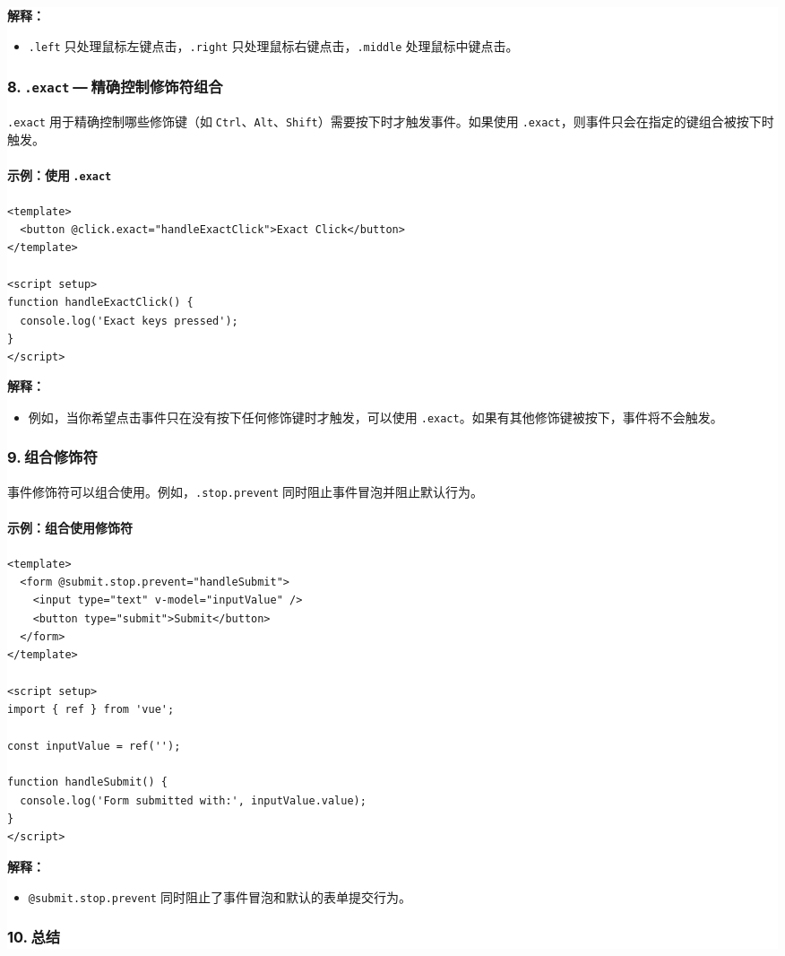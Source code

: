 ```vue
```

**解释：**
- `.left` 只处理鼠标左键点击，`.right` 只处理鼠标右键点击，`.middle` 处理鼠标中键点击。

### 8. **`.exact` — 精确控制修饰符组合**

`.exact` 用于精确控制哪些修饰键（如 `Ctrl`、`Alt`、`Shift`）需要按下时才触发事件。如果使用 `.exact`，则事件只会在指定的键组合被按下时触发。

#### **示例：使用 `.exact`**
```vue
<template>
  <button @click.exact="handleExactClick">Exact Click</button>
</template>

<script setup>
function handleExactClick() {
  console.log('Exact keys pressed');
}
</script>
```

**解释：**
- 例如，当你希望点击事件只在没有按下任何修饰键时才触发，可以使用 `.exact`。如果有其他修饰键被按下，事件将不会触发。

### 9. **组合修饰符**

事件修饰符可以组合使用。例如，`.stop.prevent` 同时阻止事件冒泡并阻止默认行为。

#### **示例：组合使用修饰符**
```vue
<template>
  <form @submit.stop.prevent="handleSubmit">
    <input type="text" v-model="inputValue" />
    <button type="submit">Submit</button>
  </form>
</template>

<script setup>
import { ref } from 'vue';

const inputValue = ref('');

function handleSubmit() {
  console.log('Form submitted with:', inputValue.value);
}
</script>
```

**解释：**
- `@submit.stop.prevent` 同时阻止了事件冒泡和默认的表单提交行为。

### 10. **总结**
